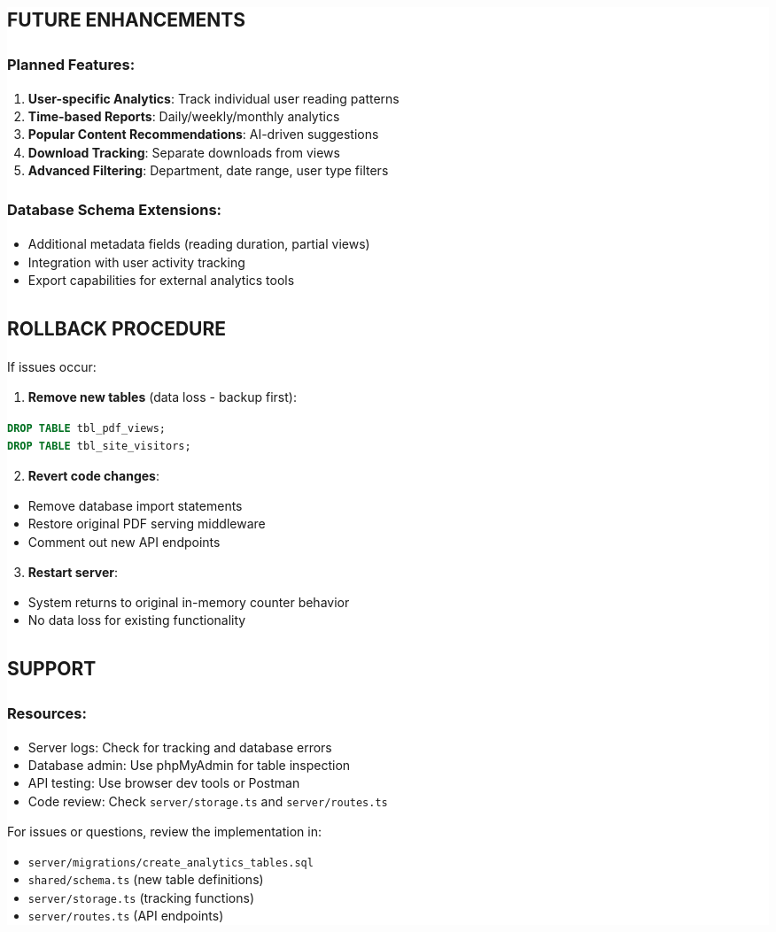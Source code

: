 ## FUTURE ENHANCEMENTS

### Planned Features:
1. **User-specific Analytics**: Track individual user reading patterns
2. **Time-based Reports**: Daily/weekly/monthly analytics
3. **Popular Content Recommendations**: AI-driven suggestions
4. **Download Tracking**: Separate downloads from views
5. **Advanced Filtering**: Department, date range, user type filters

### Database Schema Extensions:
- Additional metadata fields (reading duration, partial views)
- Integration with user activity tracking
- Export capabilities for external analytics tools

## ROLLBACK PROCEDURE

If issues occur:

1. **Remove new tables** (data loss - backup first):
```sql
DROP TABLE tbl_pdf_views;
DROP TABLE tbl_site_visitors;
```

2. **Revert code changes**:
- Remove database import statements
- Restore original PDF serving middleware
- Comment out new API endpoints

3. **Restart server**:
- System returns to original in-memory counter behavior
- No data loss for existing functionality

## SUPPORT

### Resources:
- Server logs: Check for tracking and database errors
- Database admin: Use phpMyAdmin for table inspection
- API testing: Use browser dev tools or Postman
- Code review: Check `server/storage.ts` and `server/routes.ts`

For issues or questions, review the implementation in:
- `server/migrations/create_analytics_tables.sql`
- `shared/schema.ts` (new table definitions)
- `server/storage.ts` (tracking functions)
- `server/routes.ts` (API endpoints)
